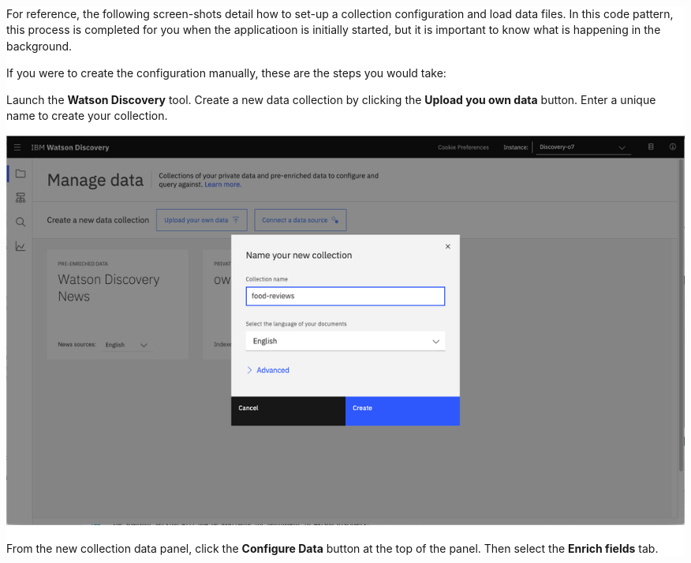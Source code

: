 For reference, the following screen-shots detail how to set-up a collection configuration and load data files. In this code pattern, this process is completed for you when the applicatioon is initially started, but it is important to know what is happening in the background.

If you were to create the configuration manually, these are the steps you would take:

Launch the **Watson Discovery** tool. Create a new data collection by clicking the **Upload you own data** button. Enter a unique name to create your collection.

![disco_create_collection](doc/source/images/create-collection.png)

From the new collection data panel, click the **Configure Data** button at the top of the panel. Then select the **Enrich fields** tab.

